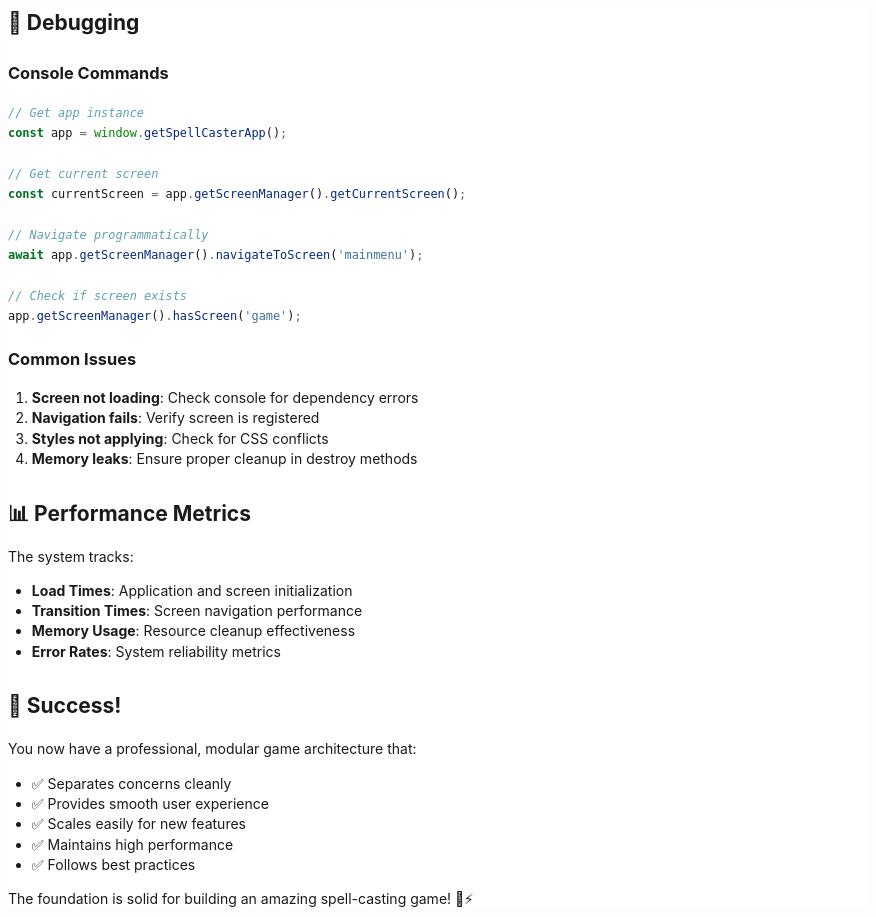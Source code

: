## 🐛 Debugging

### Console Commands
```javascript
// Get app instance
const app = window.getSpellCasterApp();

// Get current screen
const currentScreen = app.getScreenManager().getCurrentScreen();

// Navigate programmatically
await app.getScreenManager().navigateToScreen('mainmenu');

// Check if screen exists
app.getScreenManager().hasScreen('game');
```

### Common Issues
1. **Screen not loading**: Check console for dependency errors
2. **Navigation fails**: Verify screen is registered
3. **Styles not applying**: Check for CSS conflicts
4. **Memory leaks**: Ensure proper cleanup in destroy methods

## 📊 Performance Metrics

The system tracks:
- **Load Times**: Application and screen initialization
- **Transition Times**: Screen navigation performance
- **Memory Usage**: Resource cleanup effectiveness
- **Error Rates**: System reliability metrics

## 🎉 Success!

You now have a professional, modular game architecture that:
- ✅ Separates concerns cleanly
- ✅ Provides smooth user experience
- ✅ Scales easily for new features
- ✅ Maintains high performance
- ✅ Follows best practices

The foundation is solid for building an amazing spell-casting game! 🔮⚡